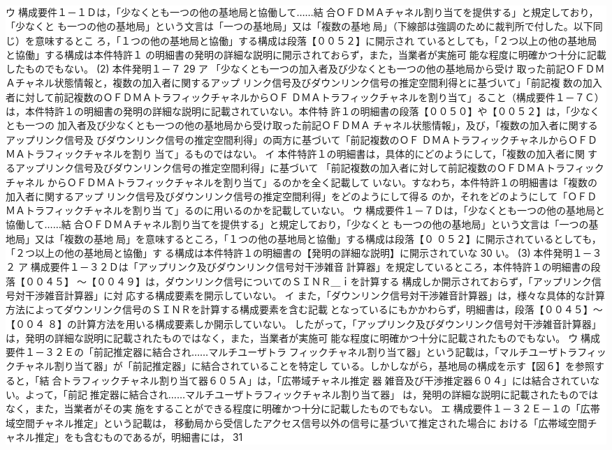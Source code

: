 ウ 構成要件１－１Ｄは，「少なくとも一つの他の基地局と協働して……結
合ＯＦＤＭＡチャネル割り当てを提供する」と規定しており，「少なくと
も一つの他の基地局」という文言は「一つの基地局」又は「複数の基地
局」（下線部は強調のために裁判所で付した。以下同じ）を意味するとこ
ろ，「１つの他の基地局と協働」する構成は段落【００５２】に開示され
ているとしても，「２つ以上の他の基地局と協働」する構成は本件特許１
の明細書の発明の詳細な説明に開示されておらず，また，当業者が実施可
能な程度に明確かつ十分に記載したものでもない。 
(2) 本件発明１－７ 
29 
ア 「少なくとも一つの加入者及び少なくとも一つの他の基地局から受け
取った前記ＯＦＤＭＡチャネル状態情報と，複数の加入者に関するアップ
リンク信号及びダウンリンク信号の推定空間利得とに基づいて」「前記複
数の加入者に対して前記複数のＯＦＤＭＡトラフィックチャネルからＯＦ
ＤＭＡトラフィックチャネルを割り当て」ること（構成要件１－７Ｃ）
は，本件特許１の明細書の発明の詳細な説明に記載されていない。本件特
許１の明細書の段落【００５０】や【００５２】は，「少なくとも一つの
加入者及び少なくとも一つの他の基地局から受け取った前記ＯＦＤＭＡ
チャネル状態情報」，及び，「複数の加入者に関するアップリンク信号及
びダウンリンク信号の推定空間利得」の両方に基づいて「前記複数のＯＦ
ＤＭＡトラフィックチャネルからＯＦＤＭＡトラフィックチャネルを割り
当て」るものではない。 
イ 本件特許１の明細書は，具体的にどのようにして，「複数の加入者に関
するアップリンク信号及びダウンリンク信号の推定空間利得」に基づいて
「前記複数の加入者に対して前記複数のＯＦＤＭＡトラフィックチャネル
からＯＦＤＭＡトラフィックチャネルを割り当て」るのかを全く記載して
いない。すなわち，本件特許１の明細書は「複数の加入者に関するアップ
リンク信号及びダウンリンク信号の推定空間利得」をどのようにして得る
のか，それをどのようにして「ＯＦＤＭＡトラフィックチャネルを割り当
て」るのに用いるのかを記載していない。 
ウ 構成要件１－７Ｄは，「少なくとも一つの他の基地局と協働して……結
合ＯＦＤＭＡチャネル割り当てを提供する」と規定しており，「少なくと
も一つの他の基地局」という文言は「一つの基地局」又は「複数の基地
局」を意味するところ，「１つの他の基地局と協働」する構成は段落【０
０５２】に開示されているとしても，「２つ以上の他の基地局と協働」す
る構成は本件特許１の明細書の【発明の詳細な説明】に開示されていな
30 
い。 
(3) 本件発明１－３２ 
ア 構成要件１－３２Ｄは「アップリンク及びダウンリンク信号対干渉雑音
計算器」を規定しているところ，本件特許１の明細書の段落【００４５】
～【００４９】は，ダウンリンク信号についてのＳＩＮＲ＿ｉを計算する
構成しか開示されておらず，「アップリンク信号対干渉雑音計算器」に対
応する構成要素を開示していない。 
イ また，「ダウンリンク信号対干渉雑音計算器」は，様々な具体的な計算
方法によってダウンリンク信号のＳＩＮＲを計算する構成要素を含む記載
となっているにもかかわらず，明細書は，段落【００４５】～【００４
８】の計算方法を用いる構成要素しか開示していない。 
 したがって，「アップリンク及びダウンリンク信号対干渉雑音計算器」
は，発明の詳細な説明に記載されたものではなく，また，当業者が実施可
能な程度に明確かつ十分に記載されたものでもない。 
ウ 構成要件１－３２Ｅの「前記推定器に結合され……マルチユーザトラ
フィックチャネル割り当て器」という記載は，「マルチユーザトラフィッ
クチャネル割り当て器」が「前記推定器」に結合されていることを特定し
ている。しかしながら，基地局の構成を示す【図６】を参照すると，「結
合トラフィックチャネル割り当て器６０５Ａ」は，「広帯域チャネル推定
器 雑音及び干渉推定器６０４」には結合されていない。よって，「前記
推定器に結合され……マルチユーザトラフィックチャネル割り当て器」
は，発明の詳細な説明に記載されたものではなく，また，当業者がその実
施をすることができる程度に明確かつ十分に記載したものでもない。 
エ 構成要件１－３２Ｅ－１の「広帯域空間チャネル推定」という記載は，
移動局から受信したアクセス信号以外の信号に基づいて推定された場合に
おける「広帯域空間チャネル推定」をも含むものであるが，明細書には，
31 